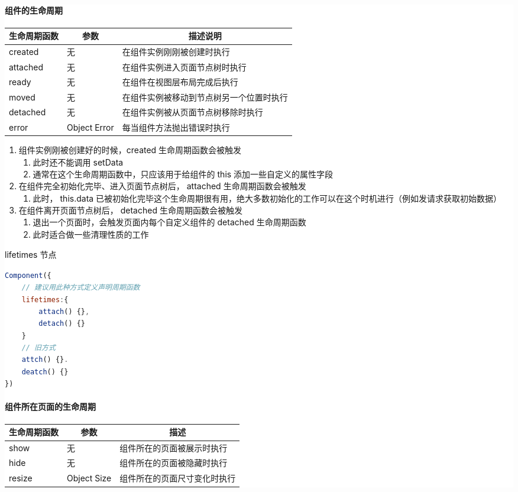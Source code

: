 

#### 组件的生命周期

| **生命周期函数** | **参数**     | **描述说明**                             |
| ---------------- | ------------ | ---------------------------------------- |
| created          | 无           | 在组件实例刚刚被创建时执行               |
| attached         | 无           | 在组件实例进入页面节点树时执行           |
| ready            | 无           | 在组件在视图层布局完成后执行             |
| moved            | 无           | 在组件实例被移动到节点树另一个位置时执行 |
| detached         | 无           | 在组件实例被从页面节点树移除时执行       |
| error            | Object Error | 每当组件方法抛出错误时执行               |



1. 组件实例刚被创建好的时候，created 生命周期函数会被触发 
   1. 此时还不能调用 setData
   2. 通常在这个生命周期函数中，只应该用于给组件的 this 添加一些自定义的属性字段 
2. 在组件完全初始化完毕、进入页面节点树后， attached 生命周期函数会被触发
   1. 此时， this.data 已被初始化完毕这个生命周期很有用，绝大多数初始化的工作可以在这个时机进行（例如发请求获取初始数据） 
3. 在组件离开页面节点树后， detached 生命周期函数会被触发
   1. 退出一个页面时，会触发页面内每个自定义组件的 detached 生命周期函数
   2. 此时适合做一些清理性质的工作



 lifetimes 节点

```javascript
Component({
    // 建议用此种方式定义声明周期函数
	lifetimes:{
		attach() {},
        detach() {}
    }
    // 旧方式
    attch() {}.
	deatch() {}
})
```



#### 组件所在页面的生命周期

| **生命周期函数** | **参数**    | **描述**                     |
| ---------------- | ----------- | ---------------------------- |
| show             | 无          | 组件所在的页面被展示时执行   |
| hide             | 无          | 组件所在的页面被隐藏时执行   |
| resize           | Object Size | 组件所在的页面尺寸变化时执行 |
